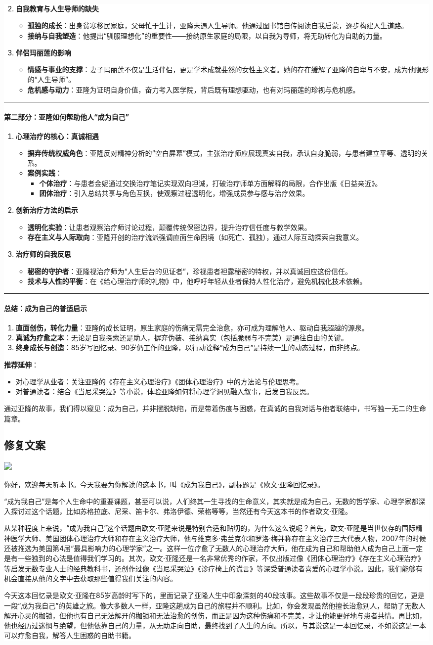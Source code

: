 2. **自我教育与人生导师的缺失**
   - **孤独的成长**：出身贫寒移民家庭，父母忙于生计，亚隆未遇人生导师。他通过图书馆自传阅读自我启蒙，逐步构建人生道路。
   - **接纳与自我塑造**：他提出“驯服理想化”的重要性——接纳原生家庭的局限，以自我为导师，将无助转化为自助的力量。

3. **伴侣玛丽莲的影响**
   - **情感与事业的支撑**：妻子玛丽莲不仅是生活伴侣，更是学术成就斐然的女性主义者。她的存在缓解了亚隆的自卑与不安，成为他隐形的“人生导师”。
   - **危机感与动力**：亚隆为证明自身价值，奋力考入医学院，背后既有理想驱动，也有对玛丽莲的珍视与危机感。

---

#### **第二部分：亚隆如何帮助他人“成为自己”**

1. **心理治疗的核心：真诚相遇**
   - **摒弃传统权威角色**：亚隆反对精神分析的“空白屏幕”模式，主张治疗师应展现真实自我，承认自身脆弱，与患者建立平等、透明的关系。
   - **案例实践**：
     - **个体治疗**：与患者金妮通过交换治疗笔记实现双向坦诚，打破治疗师单方面解释的局限，合作出版《日益亲近》。
     - **团体治疗**：引入总结共享与角色互换，使观察过程透明化，增强成员参与感与治疗效果。

2. **创新治疗方法的启示**
   - **透明化实验**：让患者观察治疗师讨论过程，颠覆传统保密边界，提升治疗信任度与教学效果。
   - **存在主义与人际取向**：亚隆开创的治疗流派强调直面生命困境（如死亡、孤独），通过人际互动探索自我意义。

3. **治疗师的自我反思**
   - **秘密的守护者**：亚隆视治疗师为“人生后台的见证者”，珍视患者袒露秘密的特权，并以真诚回应这份信任。
   - **技术与人性的平衡**：在《给心理治疗师的礼物》中，他呼吁年轻从业者保持人性化治疗，避免机械化技术依赖。

---

#### **总结：成为自己的普适启示**

1. **直面创伤，转化力量**：亚隆的成长证明，原生家庭的伤痛无需完全治愈，亦可成为理解他人、驱动自我超越的源泉。
2. **真诚为疗愈之本**：无论是自我探索还是助人，摒弃伪装、接纳真实（包括脆弱与不完美）是通往自由的关键。
3. **终身成长与创造**：85岁写回忆录、90岁仍工作的亚隆，以行动诠释“成为自己”是持续一生的动态过程，而非终点。

**推荐延伸**：
- 对心理学从业者：关注亚隆的《存在主义心理治疗》《团体心理治疗》中的方法论与伦理思考。
- 对普通读者：结合《当尼采哭泣》等小说，体验亚隆如何将心理学洞见融入叙事，启发自我反思。

通过亚隆的故事，我们得以窥见：成为自己，并非摆脱缺陷，而是带着伤痕与困惑，在真诚的自我对话与他者联结中，书写独一无二的生命篇章。

## 修复文案

![](https://piccdn2.umiwi.com/uploader/image/ddarticle/2023041012/1805066782252234400/041012.jpeg)

你好，欢迎每天听本书。今天我要为你解读的这本书，叫《成为我自己》，副标题是《欧文·亚隆回忆录》。

“成为我自己”是每个人生命中的重要课题，甚至可以说，人们终其一生寻找的生命意义，其实就是成为自己。无数的哲学家、心理学家都深入探讨过这个话题，比如苏格拉底、尼采、笛卡尔、弗洛伊德、荣格等等，当然还有今天这本书的作者欧文·亚隆。

从某种程度上来说，“成为我自己”这个话题由欧文·亚隆来说是特别合适和贴切的，为什么这么说呢？首先，欧文·亚隆是当世仅存的国际精神医学大师、美国团体心理治疗大师和存在主义治疗大师，他与维克多·弗兰克尔和罗洛·梅并称存在主义治疗三大代表人物，2007年的时候还被推选为美国第4届“最具影响力的心理学家”之一。这样一位疗愈了无数人的心理治疗大师，他在成为自己和帮助他人成为自己上面一定是有一些独到的心法是值得我们学习的。其次，欧文·亚隆还是一名非常优秀的作家，不仅出版过像《团体心理治疗》《存在主义心理治疗》等启发无数专业人士的经典教科书，还创作过像《当尼采哭泣》《诊疗椅上的谎言》等深受普通读者喜爱的心理学小说。因此，我们能够有机会直接从他的文字中去获取那些值得我们关注的内容。

今天这本回忆录是欧文·亚隆在85岁高龄时写下的，里面记录了亚隆人生中印象深刻的40段故事。这些故事不仅是一段段珍贵的回忆，更是一段“成为我自己”的英雄之旅。像大多数人一样，亚隆这趟成为自己的旅程并不顺利。比如，你会发现虽然他擅长治愈别人，帮助了无数人解开心灵的枷锁，但他也有自己无法解开的枷锁和无法治愈的创伤，而正是因为这种伤痛和不完美，才让他能更好地与患者共情。再比如，他也经历过迷惘与绝望，但他依靠自己的力量，从无助走向自助，最终找到了人生的方向。所以，与其说这是一本回忆录，不如说这是一本可以疗愈自我，解答人生困惑的自助书籍。
